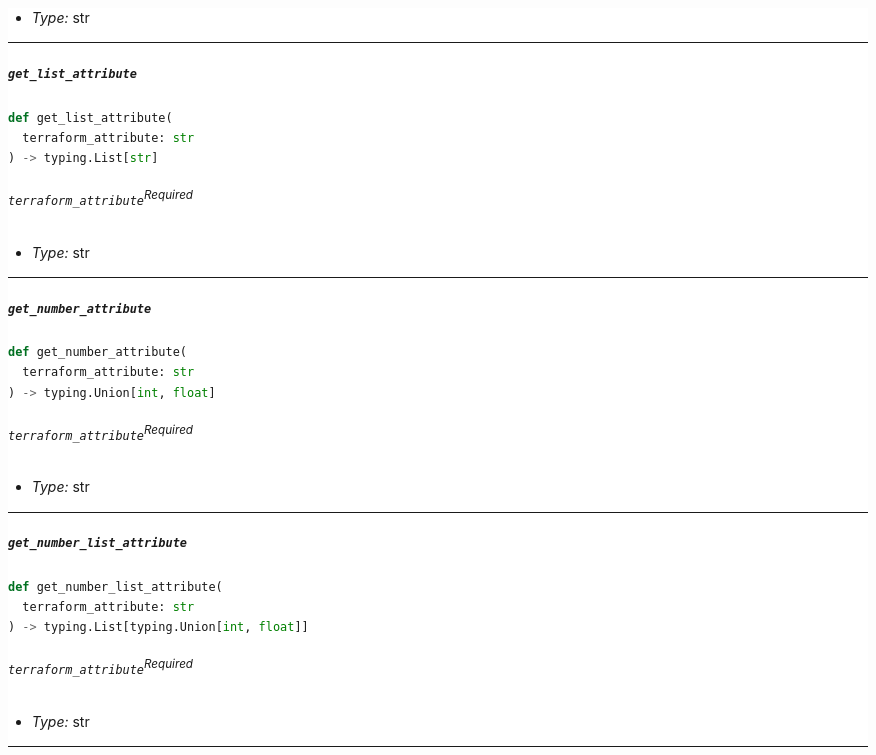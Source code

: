 - *Type:* str

---

##### `get_list_attribute` <a name="get_list_attribute" id="@cdktf/provider-gitlab.memberRole.MemberRole.getListAttribute"></a>

```python
def get_list_attribute(
  terraform_attribute: str
) -> typing.List[str]
```

###### `terraform_attribute`<sup>Required</sup> <a name="terraform_attribute" id="@cdktf/provider-gitlab.memberRole.MemberRole.getListAttribute.parameter.terraformAttribute"></a>

- *Type:* str

---

##### `get_number_attribute` <a name="get_number_attribute" id="@cdktf/provider-gitlab.memberRole.MemberRole.getNumberAttribute"></a>

```python
def get_number_attribute(
  terraform_attribute: str
) -> typing.Union[int, float]
```

###### `terraform_attribute`<sup>Required</sup> <a name="terraform_attribute" id="@cdktf/provider-gitlab.memberRole.MemberRole.getNumberAttribute.parameter.terraformAttribute"></a>

- *Type:* str

---

##### `get_number_list_attribute` <a name="get_number_list_attribute" id="@cdktf/provider-gitlab.memberRole.MemberRole.getNumberListAttribute"></a>

```python
def get_number_list_attribute(
  terraform_attribute: str
) -> typing.List[typing.Union[int, float]]
```

###### `terraform_attribute`<sup>Required</sup> <a name="terraform_attribute" id="@cdktf/provider-gitlab.memberRole.MemberRole.getNumberListAttribute.parameter.terraformAttribute"></a>

- *Type:* str

---